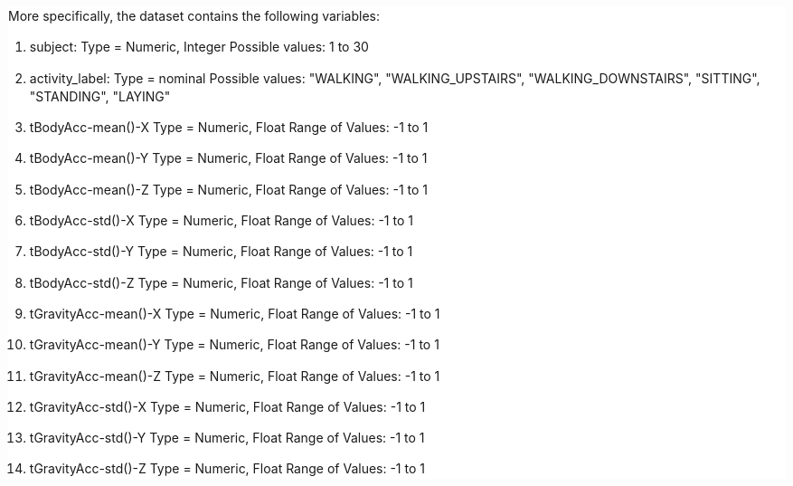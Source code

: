More specifically, the dataset contains the following variables:

1.  subject: 
	Type = Numeric, Integer
	Possible values: 1 to 30

2.	activity_label:
	Type = nominal 
	Possible values: "WALKING", "WALKING_UPSTAIRS", "WALKING_DOWNSTAIRS", "SITTING", "STANDING", "LAYING"
	
3.  tBodyAcc-mean()-X
	Type = Numeric, Float
    Range of Values: -1 to 1 

4.  tBodyAcc-mean()-Y
	Type = Numeric, Float
    Range of Values: -1 to 1 	

5.  tBodyAcc-mean()-Z
	Type = Numeric, Float
    Range of Values: -1 to 1 	

6.  tBodyAcc-std()-X
	Type = Numeric, Float
    Range of Values: -1 to 1 	

7.  tBodyAcc-std()-Y
	Type = Numeric, Float
    Range of Values: -1 to 1 	

8.  tBodyAcc-std()-Z
	Type = Numeric, Float
    Range of Values: -1 to 1 	

9.  tGravityAcc-mean()-X
	Type = Numeric, Float
    Range of Values: -1 to 1 
	
10. tGravityAcc-mean()-Y
	Type = Numeric, Float
    Range of Values: -1 to 1 	

11. tGravityAcc-mean()-Z
	Type = Numeric, Float
    Range of Values: -1 to 1 	
	
12. tGravityAcc-std()-X
	Type = Numeric, Float
    Range of Values: -1 to 1 	
	
13. tGravityAcc-std()-Y
	Type = Numeric, Float
    Range of Values: -1 to 1 	
	
14. tGravityAcc-std()-Z
	Type = Numeric, Float
    Range of Values: -1 to 1 	
	